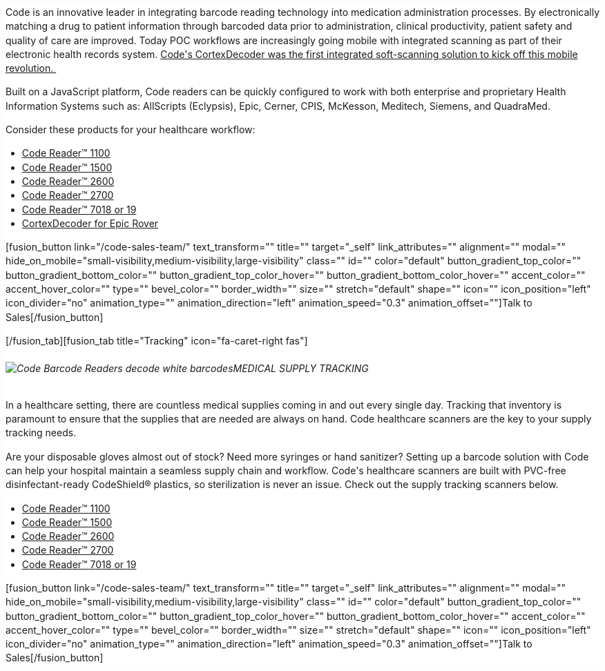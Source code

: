 Code is an innovative leader in integrating barcode reading technology into medication administration processes. By electronically matching a drug to patient information through barcoded data prior to administration, clinical productivity, patient safety and quality of care are improved. Today POC workflows are increasingly going mobile with integrated scanning as part of their electronic health records system. <a href="/software/">Code's CortexDecoder was the first integrated soft-scanning solution to kick off this mobile revolution. </a>

Built on a JavaScript platform, Code readers can be quickly configured to work with both enterprise and proprietary Health Information Systems such as: AllScripts (Eclypsis), Epic, Cerner, CPIS, McKesson, Meditech, Siemens, and QuadraMed.

Consider these products for your healthcare workflow:
<ul>
 	<li><a href="/portfolio-items/code-reader-1100/">Code Reader™ 1100</a></li>
 	<li><a href="/portfolio-items/code-reader-1500/">Code Reader™ 1500</a></li>
 	<li><a href="/portfolio-items/code-reader-2600/">Code Reader™ 2600</a></li>
 	<li><a href="/portfolio-items/code-reader-2700/">Code Reader™ 2700</a></li>
 	<li><a href="/portfolio-items/code-reader-7018/">Code Reader™ 7018 or 19</a></li>
 	<li><a href="https://www.codecorp.com/software/">CortexDecoder for Epic Rover</a></li>
</ul>
[fusion_button link="/code-sales-team/" text_transform="" title="" target="_self" link_attributes="" alignment="" modal="" hide_on_mobile="small-visibility,medium-visibility,large-visibility" class="" id="" color="default" button_gradient_top_color="" button_gradient_bottom_color="" button_gradient_top_color_hover="" button_gradient_bottom_color_hover="" accent_color="" accent_hover_color="" type="" bevel_color="" border_width="" size="" stretch="default" shape="" icon="" icon_position="left" icon_divider="no" animation_type="" animation_direction="left" animation_speed="0.3" animation_offset=""]Talk to Sales[/fusion_button]

[/fusion_tab][fusion_tab title="Tracking" icon="fa-caret-right fas"]
<h6><img class="wp-image-13332 alignright" src="https://codecorp.com/wp-content/uploads/2018/08/Code-Barcode-scanning-healthcare-1.jpg" alt="Code Barcode Readers decode white barcodes" width="521" height="455" />MEDICAL SUPPLY TRACKING</h6>
In a healthcare setting, there are countless medical supplies coming in and out every single day. Tracking that inventory is paramount to ensure that the supplies that are needed are always on hand. Code healthcare scanners are the key to your supply tracking needs.

Are your disposable gloves almost out of stock? Need more syringes or hand sanitizer? Setting up a barcode solution with Code can help your hospital maintain a seamless supply chain and workflow. Code's healthcare scanners are built with PVC-free disinfectant-ready CodeShield® plastics, so sterilization is never an issue. Check out the supply tracking scanners below.
<ul>
 	<li><a href="https://codecorp.com/portfolio-items/code-reader-1100/">Code Reader™ 1100</a></li>
 	<li><a href="https://codecorp.com/portfolio-items/code-reader-1500/">Code Reader™ 1500</a></li>
 	<li><a href="https://codecorp.com/portfolio-items/code-reader-2600/">Code Reader™ 2600</a></li>
 	<li><a href="/portfolio-items/code-reader-2700/">Code Reader™ 2700</a></li>
 	<li><a href="/portfolio-items/code-reader-7018/">Code Reader™ 7018 or 19</a></li>
</ul>
[fusion_button link="/code-sales-team/" text_transform="" title="" target="_self" link_attributes="" alignment="" modal="" hide_on_mobile="small-visibility,medium-visibility,large-visibility" class="" id="" color="default" button_gradient_top_color="" button_gradient_bottom_color="" button_gradient_top_color_hover="" button_gradient_bottom_color_hover="" accent_color="" accent_hover_color="" type="" bevel_color="" border_width="" size="" stretch="default" shape="" icon="" icon_position="left" icon_divider="no" animation_type="" animation_direction="left" animation_speed="0.3" animation_offset=""]Talk to Sales[/fusion_button]
